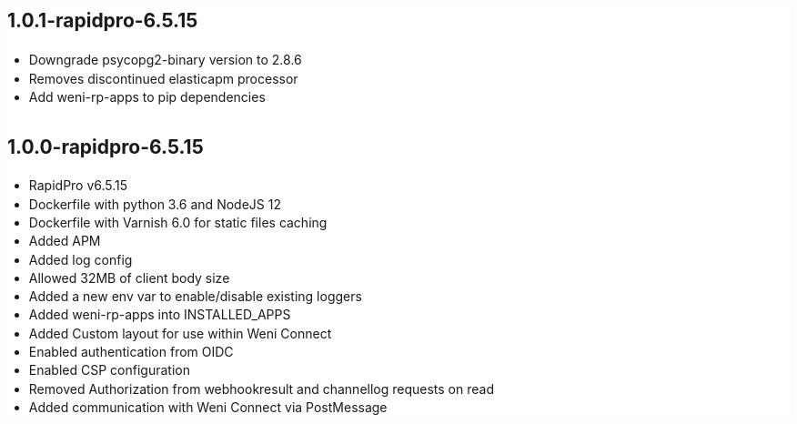 1.0.1-rapidpro-6.5.15
----------
 * Downgrade psycopg2-binary version to 2.8.6 
 * Removes discontinued elasticapm processor 
 * Add weni-rp-apps to pip dependencies

1.0.0-rapidpro-6.5.15
----------
 * RapidPro v6.5.15
 * Dockerfile with python 3.6 and NodeJS 12
 * Dockerfile with Varnish 6.0 for static files caching
 * Added APM
 * Added log config
 * Allowed 32MB of client body size
 * Added a new env var to enable/disable existing loggers
 * Added weni-rp-apps into INSTALLED_APPS
 * Added Custom layout for use within Weni Connect
 * Enabled authentication from OIDC
 * Enabled CSP configuration
 * Removed Authorization from webhookresult and channellog requests on read
 * Added communication with Weni Connect via PostMessage
